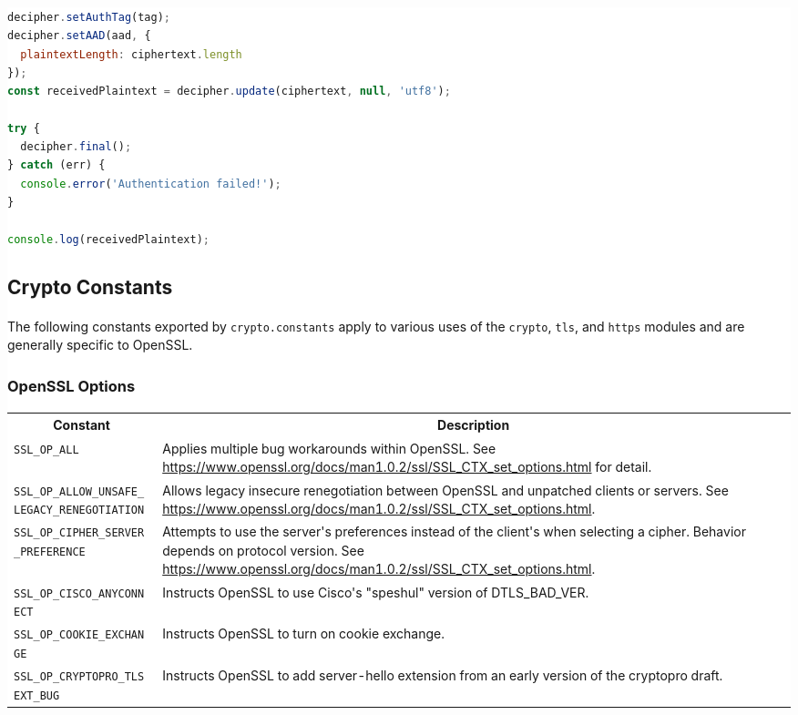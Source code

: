 ```js
decipher.setAuthTag(tag);
decipher.setAAD(aad, {
  plaintextLength: ciphertext.length
});
const receivedPlaintext = decipher.update(ciphertext, null, 'utf8');

try {
  decipher.final();
} catch (err) {
  console.error('Authentication failed!');
}

console.log(receivedPlaintext);
```

## Crypto Constants

The following constants exported by `crypto.constants` apply to various uses of the `crypto`, `tls`, and `https` modules and are generally specific to OpenSSL.

### OpenSSL Options



<table>
  <tr>
    <th>Constant</th>
    <th>Description</th>
  </tr>
  <tr>
    <td><code>SSL_OP_ALL</code></td>
    <td>Applies multiple bug workarounds within OpenSSL. See
    <a href="https://www.openssl.org/docs/man1.0.2/ssl/SSL_CTX_set_options.html">https://www.openssl.org/docs/man1.0.2/ssl/SSL_CTX_set_options.html</a>
    for detail.</td>
  </tr>
  <tr>
    <td><code>SSL_OP_ALLOW_UNSAFE_LEGACY_RENEGOTIATION</code></td>
    <td>Allows legacy insecure renegotiation between OpenSSL and unpatched
    clients or servers. See
    <a href="https://www.openssl.org/docs/man1.0.2/ssl/SSL_CTX_set_options.html">https://www.openssl.org/docs/man1.0.2/ssl/SSL_CTX_set_options.html</a>.</td>
  </tr>
  <tr>
    <td><code>SSL_OP_CIPHER_SERVER_PREFERENCE</code></td>
    <td>Attempts to use the server's preferences instead of the client's when
    selecting a cipher. Behavior depends on protocol version. See
    <a href="https://www.openssl.org/docs/man1.0.2/ssl/SSL_CTX_set_options.html">https://www.openssl.org/docs/man1.0.2/ssl/SSL_CTX_set_options.html</a>.</td>
  </tr>
  <tr>
    <td><code>SSL_OP_CISCO_ANYCONNECT</code></td>
    <td>Instructs OpenSSL to use Cisco's "speshul" version of DTLS_BAD_VER.</td>
  </tr>
  <tr>
    <td><code>SSL_OP_COOKIE_EXCHANGE</code></td>
    <td>Instructs OpenSSL to turn on cookie exchange.</td>
  </tr>
  <tr>
    <td><code>SSL_OP_CRYPTOPRO_TLSEXT_BUG</code></td>
    <td>Instructs OpenSSL to add server-hello extension from an early version
    of the cryptopro draft.</td>
  </tr>
  <tr>